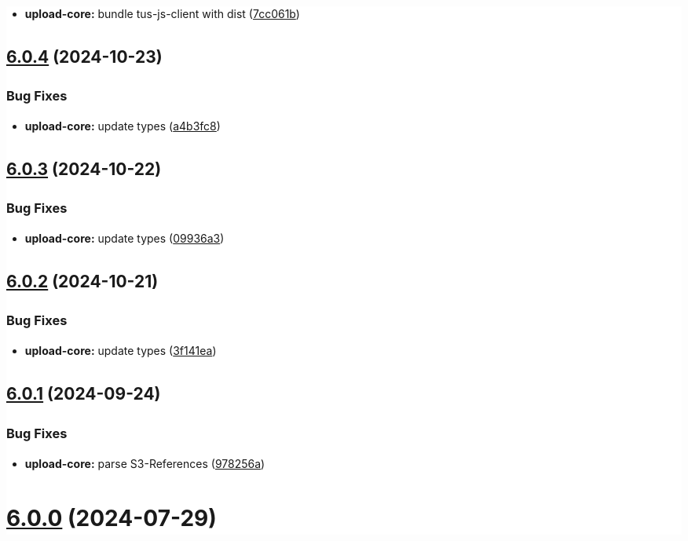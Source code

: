 * **upload-core:** bundle tus-js-client with dist ([7cc061b](https://github.com/Availity/sdk-js/commit/7cc061b7dfce00aa0f98f68bdd4a4283ae5b4693))



## [6.0.4](https://github.com/Availity/sdk-js/compare/@availity/upload-core@6.0.3...@availity/upload-core@6.0.4) (2024-10-23)


### Bug Fixes

* **upload-core:** update types ([a4b3fc8](https://github.com/Availity/sdk-js/commit/a4b3fc86e74054f7ded2987d3e4bbeda8336cf8e))



## [6.0.3](https://github.com/Availity/sdk-js/compare/@availity/upload-core@6.0.2...@availity/upload-core@6.0.3) (2024-10-22)


### Bug Fixes

* **upload-core:** update types ([09936a3](https://github.com/Availity/sdk-js/commit/09936a36a38400cdce628a46eed3552b14fb3247))



## [6.0.2](https://github.com/Availity/sdk-js/compare/@availity/upload-core@6.0.1...@availity/upload-core@6.0.2) (2024-10-21)


### Bug Fixes

* **upload-core:** update types ([3f141ea](https://github.com/Availity/sdk-js/commit/3f141ead5c0675df61dafc80c1cf4c2688f5cb23))



## [6.0.1](https://github.com/Availity/sdk-js/compare/@availity/upload-core@6.0.0...@availity/upload-core@6.0.1) (2024-09-24)


### Bug Fixes

* **upload-core:** parse S3-References ([978256a](https://github.com/Availity/sdk-js/commit/978256acbc1291c1d04f7facbe4a994258c87ba8))



# [6.0.0](https://github.com/Availity/sdk-js/compare/@availity/upload-core@5.0.8...@availity/upload-core@6.0.0) (2024-07-29)
